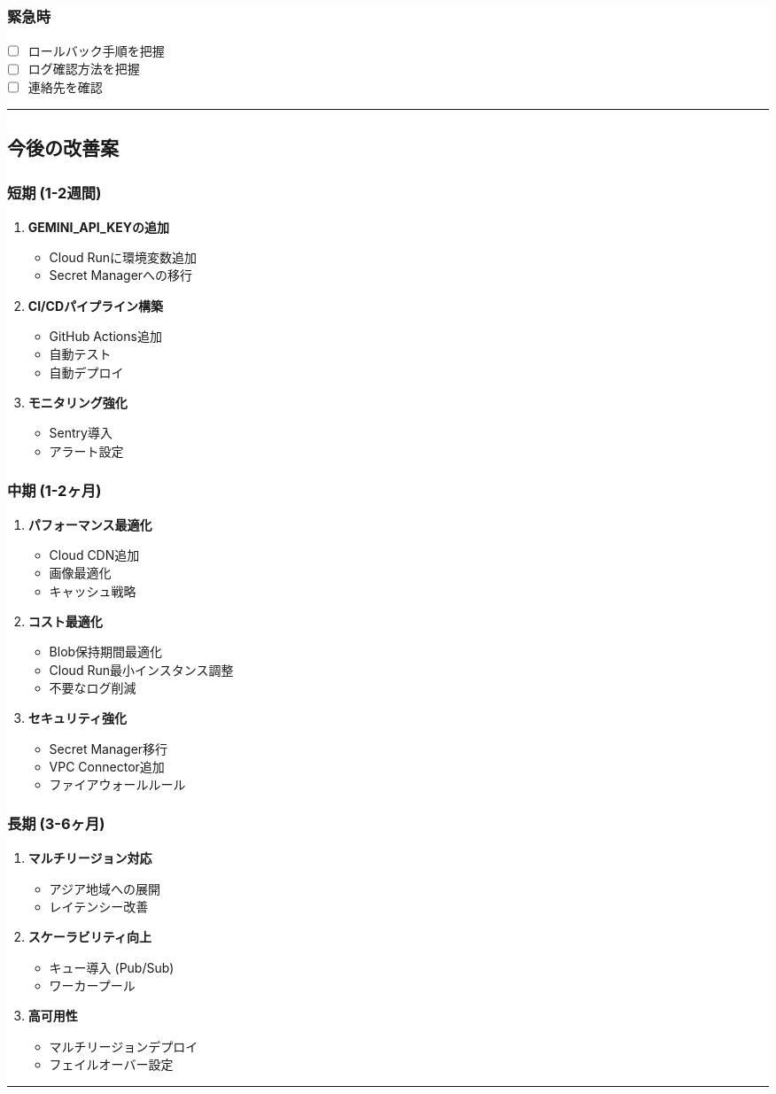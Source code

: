 ### 緊急時

- [ ] ロールバック手順を把握
- [ ] ログ確認方法を把握
- [ ] 連絡先を確認

---

## 今後の改善案

### 短期 (1-2週間)

1. **GEMINI_API_KEYの追加**
   - Cloud Runに環境変数追加
   - Secret Managerへの移行

2. **CI/CDパイプライン構築**
   - GitHub Actions追加
   - 自動テスト
   - 自動デプロイ

3. **モニタリング強化**
   - Sentry導入
   - アラート設定

### 中期 (1-2ヶ月)

1. **パフォーマンス最適化**
   - Cloud CDN追加
   - 画像最適化
   - キャッシュ戦略

2. **コスト最適化**
   - Blob保持期間最適化
   - Cloud Run最小インスタンス調整
   - 不要なログ削減

3. **セキュリティ強化**
   - Secret Manager移行
   - VPC Connector追加
   - ファイアウォールルール

### 長期 (3-6ヶ月)

1. **マルチリージョン対応**
   - アジア地域への展開
   - レイテンシー改善

2. **スケーラビリティ向上**
   - キュー導入 (Pub/Sub)
   - ワーカープール

3. **高可用性**
   - マルチリージョンデプロイ
   - フェイルオーバー設定

---